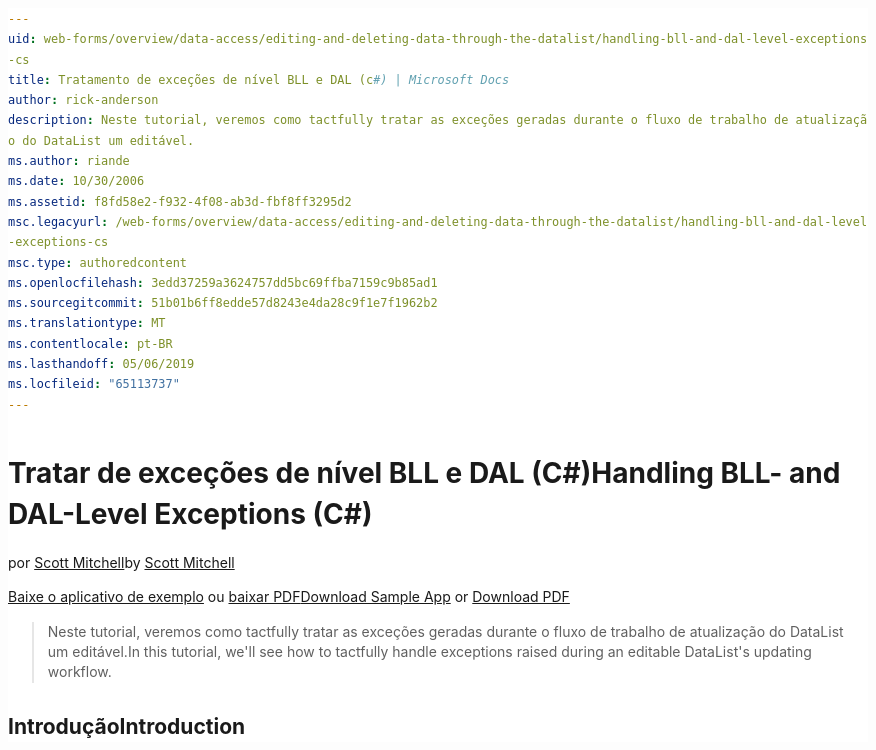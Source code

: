 ```yaml
---
uid: web-forms/overview/data-access/editing-and-deleting-data-through-the-datalist/handling-bll-and-dal-level-exceptions-cs
title: Tratamento de exceções de nível BLL e DAL (c#) | Microsoft Docs
author: rick-anderson
description: Neste tutorial, veremos como tactfully tratar as exceções geradas durante o fluxo de trabalho de atualização do DataList um editável.
ms.author: riande
ms.date: 10/30/2006
ms.assetid: f8fd58e2-f932-4f08-ab3d-fbf8ff3295d2
msc.legacyurl: /web-forms/overview/data-access/editing-and-deleting-data-through-the-datalist/handling-bll-and-dal-level-exceptions-cs
msc.type: authoredcontent
ms.openlocfilehash: 3edd37259a3624757dd5bc69ffba7159c9b85ad1
ms.sourcegitcommit: 51b01b6ff8edde57d8243e4da28c9f1e7f1962b2
ms.translationtype: MT
ms.contentlocale: pt-BR
ms.lasthandoff: 05/06/2019
ms.locfileid: "65113737"
---
```

# <a name="handling-bll--and-dal-level-exceptions-c"></a><span data-ttu-id="adb71-103">Tratar de exceções de nível BLL e DAL (C#)</span><span class="sxs-lookup"><span data-stu-id="adb71-103">Handling BLL- and DAL-Level Exceptions (C#)</span></span>

<span data-ttu-id="adb71-104">por [Scott Mitchell](https://twitter.com/ScottOnWriting)</span><span class="sxs-lookup"><span data-stu-id="adb71-104">by [Scott Mitchell](https://twitter.com/ScottOnWriting)</span></span>

<span data-ttu-id="adb71-105">[Baixe o aplicativo de exemplo](http://download.microsoft.com/download/9/c/1/9c1d03ee-29ba-4d58-aa1a-f201dcc822ea/ASPNET_Data_Tutorial_38_CS.exe) ou [baixar PDF](handling-bll-and-dal-level-exceptions-cs/_static/datatutorial38cs1.pdf)</span><span class="sxs-lookup"><span data-stu-id="adb71-105">[Download Sample App](http://download.microsoft.com/download/9/c/1/9c1d03ee-29ba-4d58-aa1a-f201dcc822ea/ASPNET_Data_Tutorial_38_CS.exe) or [Download PDF](handling-bll-and-dal-level-exceptions-cs/_static/datatutorial38cs1.pdf)</span></span>

> <span data-ttu-id="adb71-106">Neste tutorial, veremos como tactfully tratar as exceções geradas durante o fluxo de trabalho de atualização do DataList um editável.</span><span class="sxs-lookup"><span data-stu-id="adb71-106">In this tutorial, we'll see how to tactfully handle exceptions raised during an editable DataList's updating workflow.</span></span>

## <a name="introduction"></a><span data-ttu-id="adb71-107">Introdução</span><span class="sxs-lookup"><span data-stu-id="adb71-107">Introduction</span></span>
